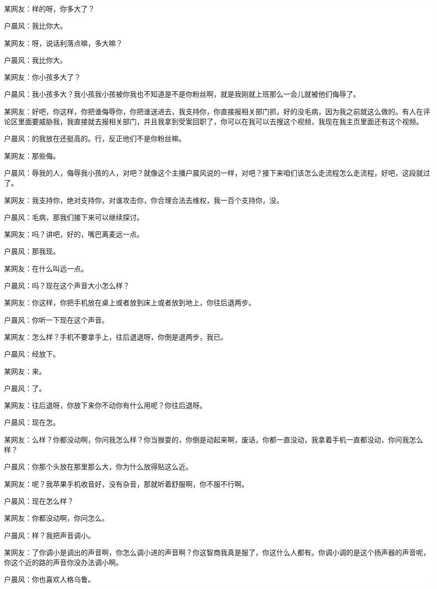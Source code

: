 某网友：样的呀，你多大了？

户晨风：我比你大。

某网友：呀，说话利落点嘛，多大嘛？

户晨风：我比你大。

某网友：你小孩多大了？

户晨风：我小孩多大？我小孩我小孩被你我也不知道是不是你粉丝啊，就是我刚就上班那么一会儿就被他们侮辱了。

某网友：好吧，你这样，你把谁侮辱你，你把谁送进去，我支持你，你直接报相关部门抓，好的没毛病，因为我之前就这么做的。有人在评论区里面要威胁我，我直接就去报相关部门，并且我拿到受案回职了，你可以在我可以去搜这个视频，我现在我主页里面还有这个视频。

户晨风：的我放在还挺高的。行，反正他们不是你粉丝嘛。

某网友：那些侮。

户晨风：辱我的人，侮辱我小孩的人，对吧？就像这个主播户晨风说的一样，对吧？接下来咱们该怎么走流程怎么走流程，好吧，这段就过了。

某网友：我支持你，绝对支持你，对谁攻击你，你合理合法去维权，我一百个支持你，没。

户晨风：毛病，那我们接下来可以继续探讨。

某网友：吗？讲吧，好的，嘴巴离麦远一点。

户晨风：那我现。

某网友：在什么叫远一点。

户晨风：吗？现在这个声音大小怎么样？

某网友：你这样，你把手机放在桌上或者放到床上或者放到地上，你往后退两步。

户晨风：你听一下现在这个声音。

某网友：怎么样？手机不要拿手上，往后退退呀，你倒是退两步，我已。

户晨风：经放下。

某网友：来。

户晨风：了。

某网友：往后退呀，你放下来你不动你有什么用呢？你往后退呀。

户晨风：现在怎。

某网友：么样？你都没动啊，你问我怎么样？你当猴耍的，你倒是动起来啊，废话，你都一直没动，我拿着手机一直都没动，你问我怎么样？

户晨风：你那个头放在那里那么大，你为什么放得贴这么近。

某网友：呢？我苹果手机收音好，没有杂音，那就听着舒服啊，你不服不行啊。

户晨风：现在怎么样？

某网友：你都没动啊，你问怎么。

户晨风：样？我把声音调小。

某网友：了你调小是调出的声音啊，你怎么调小进的声音啊？你这智商我真是服了，你这什么人都有。你调小调的是这个扬声器的声音呢，你这个近的路的声音你没办法调小啊。

户晨风：你也喜欢人格乌鲁。
